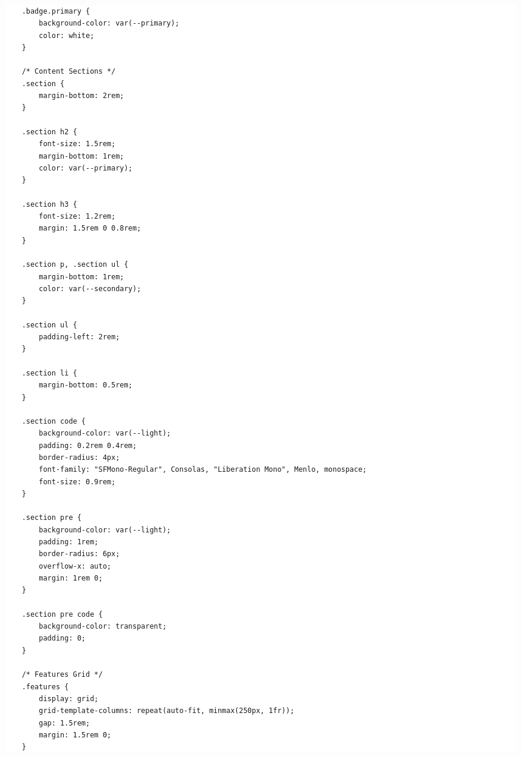         .badge.primary {
            background-color: var(--primary);
            color: white;
        }

        /* Content Sections */
        .section {
            margin-bottom: 2rem;
        }

        .section h2 {
            font-size: 1.5rem;
            margin-bottom: 1rem;
            color: var(--primary);
        }

        .section h3 {
            font-size: 1.2rem;
            margin: 1.5rem 0 0.8rem;
        }

        .section p, .section ul {
            margin-bottom: 1rem;
            color: var(--secondary);
        }

        .section ul {
            padding-left: 2rem;
        }

        .section li {
            margin-bottom: 0.5rem;
        }

        .section code {
            background-color: var(--light);
            padding: 0.2rem 0.4rem;
            border-radius: 4px;
            font-family: "SFMono-Regular", Consolas, "Liberation Mono", Menlo, monospace;
            font-size: 0.9rem;
        }

        .section pre {
            background-color: var(--light);
            padding: 1rem;
            border-radius: 6px;
            overflow-x: auto;
            margin: 1rem 0;
        }

        .section pre code {
            background-color: transparent;
            padding: 0;
        }

        /* Features Grid */
        .features {
            display: grid;
            grid-template-columns: repeat(auto-fit, minmax(250px, 1fr));
            gap: 1.5rem;
            margin: 1.5rem 0;
        }
